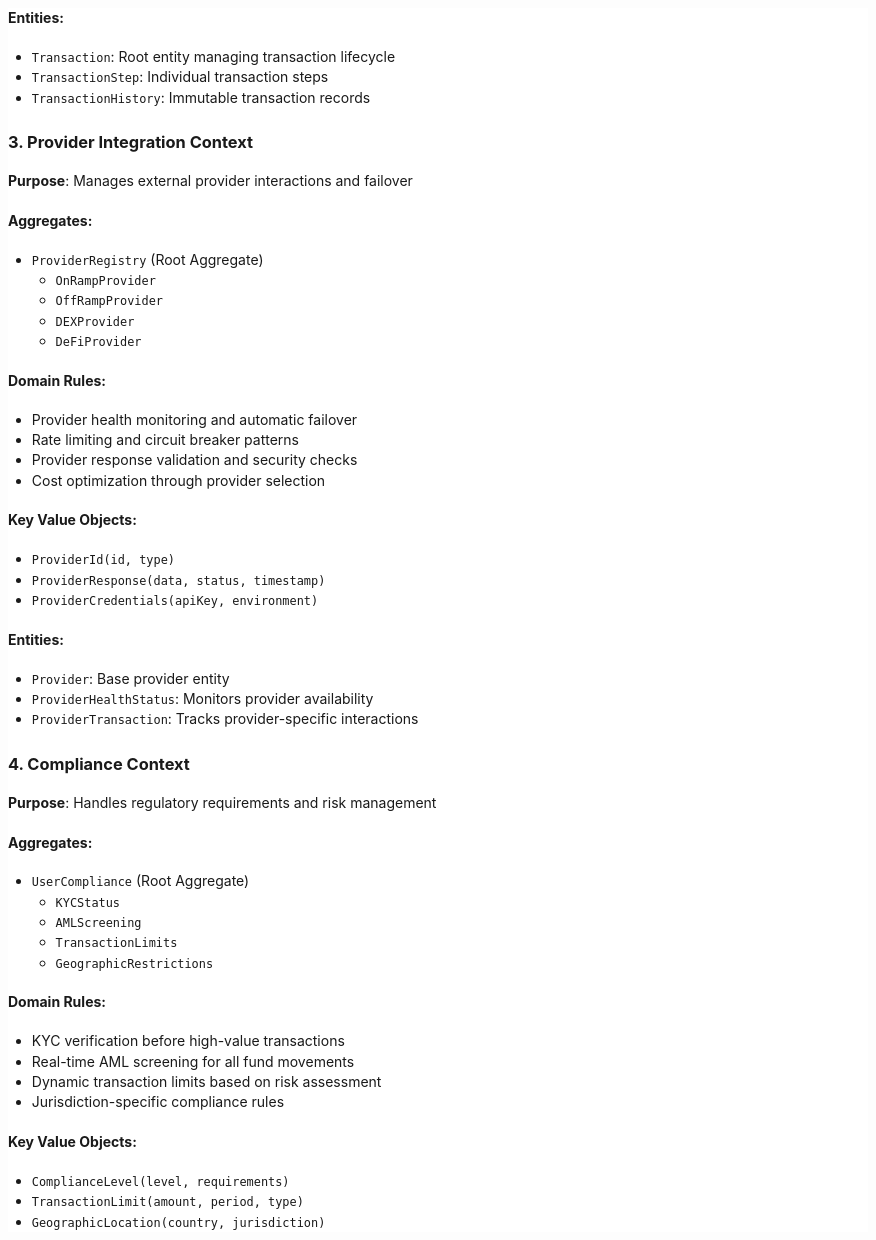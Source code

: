 #### **Entities**:
- `Transaction`: Root entity managing transaction lifecycle
- `TransactionStep`: Individual transaction steps
- `TransactionHistory`: Immutable transaction records

### 3. **Provider Integration Context**
**Purpose**: Manages external provider interactions and failover

#### **Aggregates**:
- `ProviderRegistry` (Root Aggregate)
  - `OnRampProvider`
  - `OffRampProvider`
  - `DEXProvider`
  - `DeFiProvider`

#### **Domain Rules**:
- Provider health monitoring and automatic failover
- Rate limiting and circuit breaker patterns
- Provider response validation and security checks
- Cost optimization through provider selection

#### **Key Value Objects**:
- `ProviderId(id, type)`
- `ProviderResponse(data, status, timestamp)`
- `ProviderCredentials(apiKey, environment)`

#### **Entities**:
- `Provider`: Base provider entity
- `ProviderHealthStatus`: Monitors provider availability
- `ProviderTransaction`: Tracks provider-specific interactions

### 4. **Compliance Context**
**Purpose**: Handles regulatory requirements and risk management

#### **Aggregates**:
- `UserCompliance` (Root Aggregate)
  - `KYCStatus`
  - `AMLScreening`
  - `TransactionLimits`
  - `GeographicRestrictions`

#### **Domain Rules**:
- KYC verification before high-value transactions
- Real-time AML screening for all fund movements
- Dynamic transaction limits based on risk assessment
- Jurisdiction-specific compliance rules

#### **Key Value Objects**:
- `ComplianceLevel(level, requirements)`
- `TransactionLimit(amount, period, type)`
- `GeographicLocation(country, jurisdiction)`
